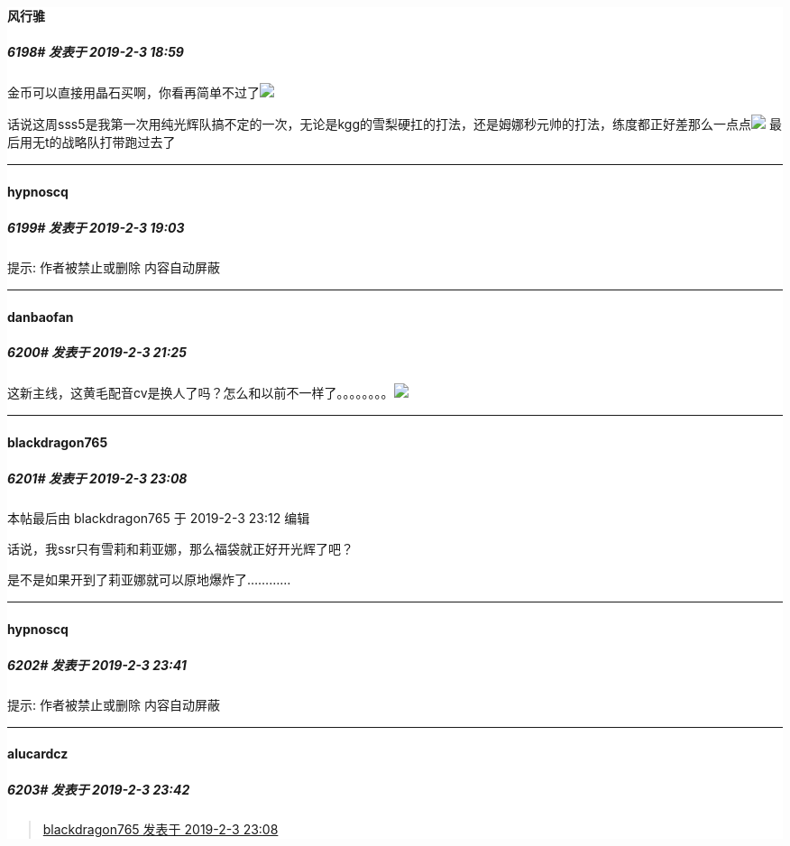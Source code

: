 ####  风行骓  
##### 6198#       发表于 2019-2-3 18:59


金币可以直接用晶石买啊，你看再简单不过了<img src="https://static.saraba1st.com/image/smiley/face2017/067.png" referrerpolicy="no-referrer">

话说这周sss5是我第一次用纯光辉队搞不定的一次，无论是kgg的雪梨硬扛的打法，还是姆娜秒元帅的打法，练度都正好差那么一点点<img src="https://static.saraba1st.com/image/smiley/face2017/028.png" referrerpolicy="no-referrer">
最后用无t的战略队打带跑过去了


*****

####  hypnoscq  
##### 6199#       发表于 2019-2-3 19:03

提示: 作者被禁止或删除 内容自动屏蔽


*****

####  danbaofan  
##### 6200#       发表于 2019-2-3 21:25


这新主线，这黄毛配音cv是换人了吗？怎么和以前不一样了。。。。。。。。<img src="https://static.saraba1st.com/image/smiley/face2017/004.gif" referrerpolicy="no-referrer">


*****

####  blackdragon765  
##### 6201#       发表于 2019-2-3 23:08


 本帖最后由 blackdragon765 于 2019-2-3 23:12 编辑 

话说，我ssr只有雪莉和莉亚娜，那么福袋就正好开光辉了吧？

是不是如果开到了莉亚娜就可以原地爆炸了…………


*****

####  hypnoscq  
##### 6202#       发表于 2019-2-3 23:41

提示: 作者被禁止或删除 内容自动屏蔽


*****

####  alucardcz  
##### 6203#       发表于 2019-2-3 23:42


<blockquote><a href="httphttps://bbs.saraba1st.com/2b/forum.php?mod=redirect&amp;goto=findpost&amp;pid=42478753&amp;ptid=1540825" target="_blank">blackdragon765 发表于 2019-2-3 23:08</a>
